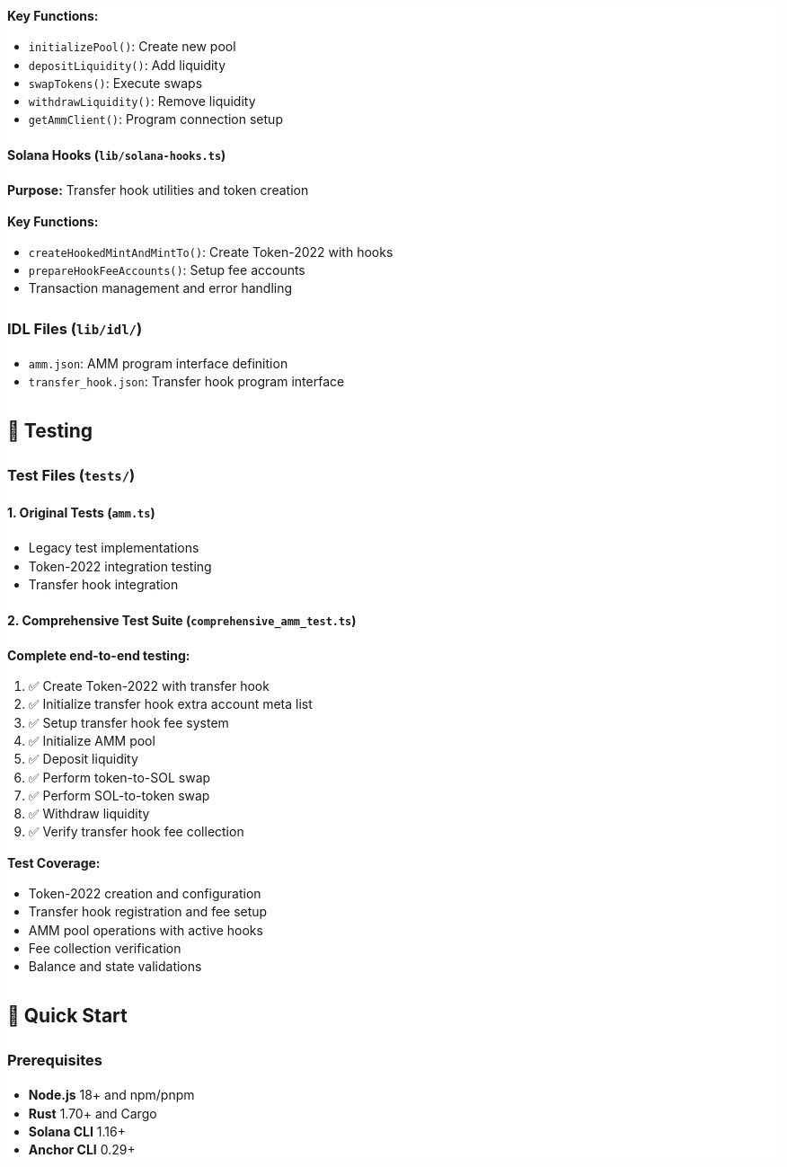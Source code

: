 **Key Functions:**
- `initializePool()`: Create new pool
- `depositLiquidity()`: Add liquidity
- `swapTokens()`: Execute swaps
- `withdrawLiquidity()`: Remove liquidity
- `getAmmClient()`: Program connection setup

#### Solana Hooks (`lib/solana-hooks.ts`)
**Purpose:** Transfer hook utilities and token creation

**Key Functions:**
- `createHookedMintAndMintTo()`: Create Token-2022 with hooks
- `prepareHookFeeAccounts()`: Setup fee accounts
- Transaction management and error handling

### IDL Files (`lib/idl/`)
- `amm.json`: AMM program interface definition
- `transfer_hook.json`: Transfer hook program interface

## 🧪 Testing

### Test Files (`tests/`)

#### 1. Original Tests (`amm.ts`)
- Legacy test implementations
- Token-2022 integration testing
- Transfer hook integration

#### 2. Comprehensive Test Suite (`comprehensive_amm_test.ts`)
**Complete end-to-end testing:**
1. ✅ Create Token-2022 with transfer hook
2. ✅ Initialize transfer hook extra account meta list
3. ✅ Setup transfer hook fee system
4. ✅ Initialize AMM pool
5. ✅ Deposit liquidity
6. ✅ Perform token-to-SOL swap
7. ✅ Perform SOL-to-token swap
8. ✅ Withdraw liquidity
9. ✅ Verify transfer hook fee collection

**Test Coverage:**
- Token-2022 creation and configuration
- Transfer hook registration and fee setup
- AMM pool operations with active hooks
- Fee collection verification
- Balance and state validations

## 🚀 Quick Start

### Prerequisites
- **Node.js** 18+ and npm/pnpm
- **Rust** 1.70+ and Cargo
- **Solana CLI** 1.16+
- **Anchor CLI** 0.29+
